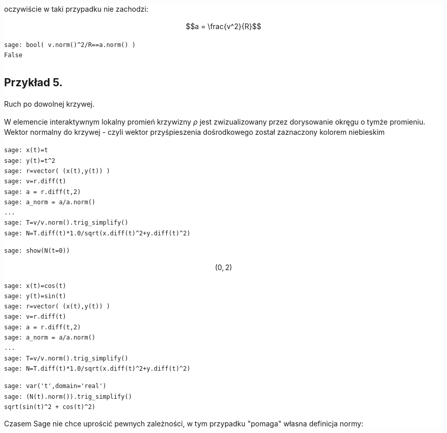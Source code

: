 oczywiście w taki przypadku nie zachodzi:

$$a = \frac{v^2}{R}$$

``` {.sourceCode .python}
sage: bool( v.norm()^2/R==a.norm() )
False
```

Przykład 5.
-----------

Ruch po dowolnej krzywej.

W elemencie interaktywnym lokalny promień krzywizny $\rho$ jest
zwizualizowany przez dorysowanie okręgu o tymże promieniu. Wektor
normalny do krzywej - czyli wektor przyśpieszenia dośrodkowego został
zaznaczony kolorem niebieskim

``` {.sourceCode .python}
sage: x(t)=t
sage: y(t)=t^2
sage: r=vector( (x(t),y(t)) ) 
sage: v=r.diff(t)
sage: a = r.diff(t,2)
sage: a_norm = a/a.norm() 
...       
sage: T=v/v.norm().trig_simplify()
sage: N=T.diff(t)*1.0/sqrt(x.diff(t)^2+y.diff(t)^2)
```

``` {.sourceCode .python}
sage: show(N(t=0))
```

$$\left(0,\,2\right)$$

``` {.sourceCode .python}
sage: x(t)=cos(t)
sage: y(t)=sin(t)
sage: r=vector( (x(t),y(t)) ) 
sage: v=r.diff(t)
sage: a = r.diff(t,2)
sage: a_norm = a/a.norm() 
...       
sage: T=v/v.norm().trig_simplify()
sage: N=T.diff(t)*1.0/sqrt(x.diff(t)^2+y.diff(t)^2)
```

``` {.sourceCode .python}
sage: var('t',domain='real')
sage: (N(t).norm()).trig_simplify()
sqrt(sin(t)^2 + cos(t)^2)
```

Czasem Sage nie chce uprościć pewnych zależności, w tym przypadku
"pomaga" własna definicja normy:
